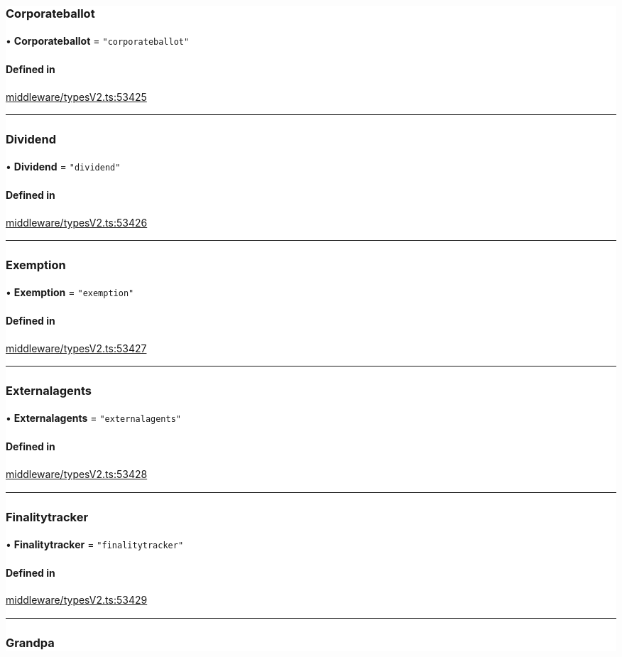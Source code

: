 ### Corporateballot

• **Corporateballot** = ``"corporateballot"``

#### Defined in

[middleware/typesV2.ts:53425](https://github.com/PolymeshAssociation/polymesh-sdk/blob/15be87e8/src/middleware/typesV2.ts#L53425)

___

### Dividend

• **Dividend** = ``"dividend"``

#### Defined in

[middleware/typesV2.ts:53426](https://github.com/PolymeshAssociation/polymesh-sdk/blob/15be87e8/src/middleware/typesV2.ts#L53426)

___

### Exemption

• **Exemption** = ``"exemption"``

#### Defined in

[middleware/typesV2.ts:53427](https://github.com/PolymeshAssociation/polymesh-sdk/blob/15be87e8/src/middleware/typesV2.ts#L53427)

___

### Externalagents

• **Externalagents** = ``"externalagents"``

#### Defined in

[middleware/typesV2.ts:53428](https://github.com/PolymeshAssociation/polymesh-sdk/blob/15be87e8/src/middleware/typesV2.ts#L53428)

___

### Finalitytracker

• **Finalitytracker** = ``"finalitytracker"``

#### Defined in

[middleware/typesV2.ts:53429](https://github.com/PolymeshAssociation/polymesh-sdk/blob/15be87e8/src/middleware/typesV2.ts#L53429)

___

### Grandpa
